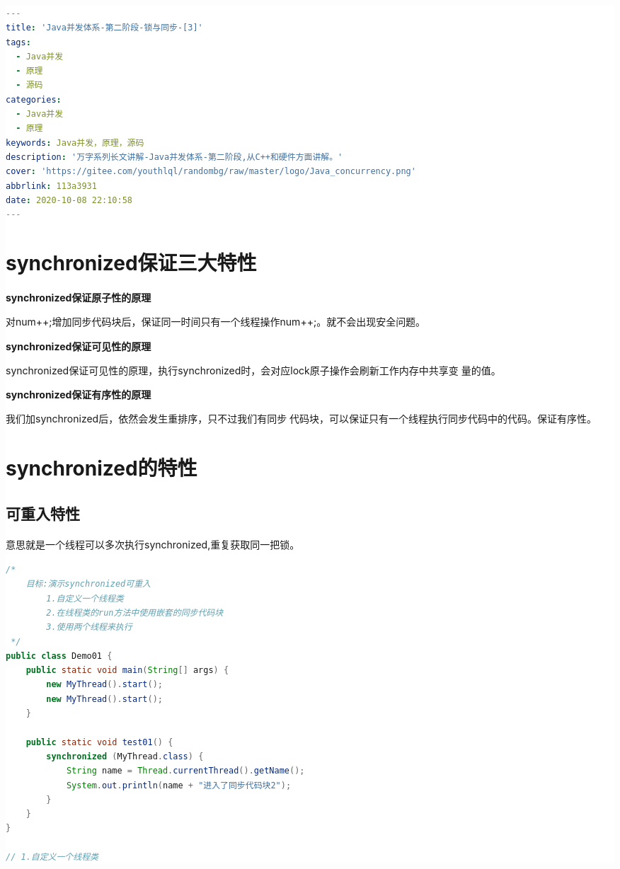 ```yaml
---
title: 'Java并发体系-第二阶段-锁与同步-[3]'
tags:
  - Java并发
  - 原理
  - 源码
categories:
  - Java并发
  - 原理
keywords: Java并发，原理，源码
description: '万字系列长文讲解-Java并发体系-第二阶段,从C++和硬件方面讲解。'
cover: 'https://gitee.com/youthlql/randombg/raw/master/logo/Java_concurrency.png'
abbrlink: 113a3931
date: 2020-10-08 22:10:58
---
```




# synchronized保证三大特性

**synchronized保证原子性的原理**

对num++;增加同步代码块后，保证同一时间只有一个线程操作num++;。就不会出现安全问题。



**synchronized保证可见性的原理**

synchronized保证可见性的原理，执行synchronized时，会对应lock原子操作会刷新工作内存中共享变 量的值。



**synchronized保证有序性的原理**

我们加synchronized后，依然会发生重排序，只不过我们有同步 代码块，可以保证只有一个线程执行同步代码中的代码。保证有序性。



# synchronized的特性

## 可重入特性

意思就是一个线程可以多次执行synchronized,重复获取同一把锁。

```java
/*
    目标:演示synchronized可重入
        1.自定义一个线程类
        2.在线程类的run方法中使用嵌套的同步代码块
        3.使用两个线程来执行
 */
public class Demo01 {
    public static void main(String[] args) {
        new MyThread().start();
        new MyThread().start();
    }

    public static void test01() {
        synchronized (MyThread.class) {
            String name = Thread.currentThread().getName();
            System.out.println(name + "进入了同步代码块2");
        }
    }
}

// 1.自定义一个线程类
```